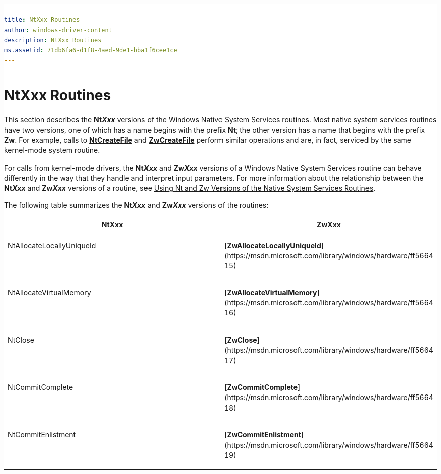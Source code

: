 ```yaml
---
title: NtXxx Routines
author: windows-driver-content
description: NtXxx Routines
ms.assetid: 71db6fa6-d1f8-4aed-9de1-bba1f6cee1ce
---
```


# NtXxx Routines


This section describes the **Nt*Xxx*** versions of the Windows Native System Services routines. Most native system services routines have two versions, one of which has a name begins with the prefix **Nt**; the other version has a name that begins with the prefix **Zw**. For example, calls to [**NtCreateFile**](https://msdn.microsoft.com/library/windows/hardware/ff556465) and [**ZwCreateFile**](https://msdn.microsoft.com/library/windows/hardware/ff566424) perform similar operations and are, in fact, serviced by the same kernel-mode system routine.

For calls from kernel-mode drivers, the **Nt*Xxx*** and **Zw*Xxx*** versions of a Windows Native System Services routine can behave differently in the way that they handle and interpret input parameters. For more information about the relationship between the **Nt*Xxx*** and **Zw*Xxx*** versions of a routine, see [Using Nt and Zw Versions of the Native System Services Routines](using-nt-and-zw-versions-of-the-native-system-services-routines.md).

The following table summarizes the **Nt*Xxx*** and **Zw*Xxx*** versions of the routines:

<table>
<colgroup>
<col width="50%" />
<col width="50%" />
</colgroup>
<thead>
<tr class="header">
<th>NtXxx</th>
<th>ZwXxx</th>
</tr>
</thead>
<tbody>
<tr class="odd">
<td><p>NtAllocateLocallyUniqueId</p></td>
<td><p>[<strong>ZwAllocateLocallyUniqueId</strong>](https://msdn.microsoft.com/library/windows/hardware/ff566415)</p></td>
</tr>
<tr class="even">
<td><p>NtAllocateVirtualMemory</p></td>
<td><p>[<strong>ZwAllocateVirtualMemory</strong>](https://msdn.microsoft.com/library/windows/hardware/ff566416)</p></td>
</tr>
<tr class="odd">
<td><p>NtClose</p></td>
<td><p>[<strong>ZwClose</strong>](https://msdn.microsoft.com/library/windows/hardware/ff566417)</p></td>
</tr>
<tr class="even">
<td><p>NtCommitComplete</p></td>
<td><p>[<strong>ZwCommitComplete</strong>](https://msdn.microsoft.com/library/windows/hardware/ff566418)</p></td>
</tr>
<tr class="odd">
<td><p>NtCommitEnlistment</p></td>
<td><p>[<strong>ZwCommitEnlistment</strong>](https://msdn.microsoft.com/library/windows/hardware/ff566419)</p></td>
</tr>